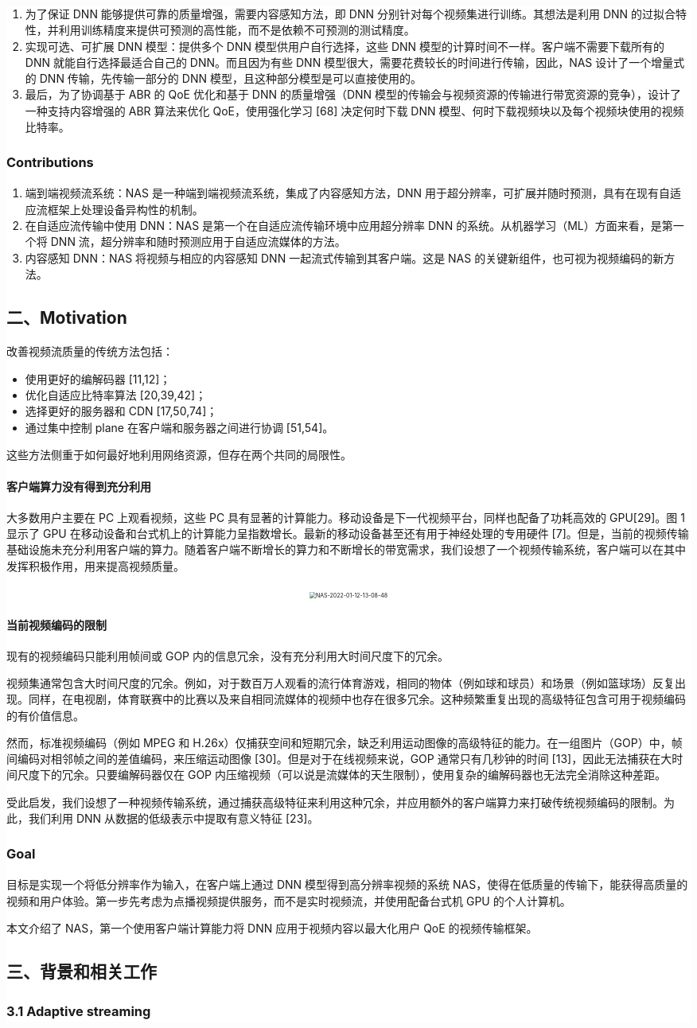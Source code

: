 1. 为了保证 DNN 能够提供可靠的质量增强，需要内容感知方法，即 DNN 分别针对每个视频集进行训练。其想法是利用 DNN 的过拟合特性，并利用训练精度来提供可预测的高性能，而不是依赖不可预测的测试精度。
2. 实现可选、可扩展 DNN 模型：提供多个 DNN 模型供用户自行选择，这些 DNN 模型的计算时间不一样。客户端不需要下载所有的 DNN 就能自行选择最适合自己的 DNN。而且因为有些 DNN 模型很大，需要花费较长的时间进行传输，因此，NAS 设计了一个增量式的 DNN 传输，先传输一部分的 DNN 模型，且这种部分模型是可以直接使用的。
3. 最后，为了协调基于 ABR 的 QoE 优化和基于 DNN 的质量增强（DNN 模型的传输会与视频资源的传输进行带宽资源的竞争），设计了一种支持内容增强的 ABR 算法来优化 QoE，使用强化学习 [68] 决定何时下载 DNN 模型、何时下载视频块以及每个视频块使用的视频比特率。

### Contributions

1. 端到端视频流系统：NAS 是一种端到端视频流系统，集成了内容感知方法，DNN 用于超分辨率，可扩展并随时预测，具有在现有自适应流框架上处理设备异构性的机制。
2. 在自适应流传输中使用 DNN：NAS 是第一个在自适应流传输环境中应用超分辨率 DNN 的系统。从机器学习（ML）方面来看，是第一个将 DNN 流，超分辨率和随时预测应用于自适应流媒体的方法。
3. 内容感知 DNN：NAS 将视频与相应的内容感知 DNN 一起流式传输到其客户端。这是 NAS 的关键新组件，也可视为视频编码的新方法。

## 二、Motivation

改善视频流质量的传统方法包括：

- 使用更好的编解码器 [11,12]；
- 优化自适应比特率算法 [20,39,42]；
- 选择更好的服务器和 CDN [17,50,74]；
- 通过集中控制 plane 在客户端和服务器之间进行协调 [51,54]。

这些方法侧重于如何最好地利用网络资源，但存在两个共同的局限性。

#### 客户端算力没有得到充分利用

大多数用户主要在 PC 上观看视频，这些 PC 具有显著的计算能力。移动设备是下一代视频平台，同样也配备了功耗高效的 GPU[29]。图 1 显示了 GPU 在移动设备和台式机上的计算能力呈指数增长。最新的移动设备甚至还有用于神经处理的专用硬件 [7]。但是，当前的视频传输基础设施未充分利用客户端的算力。随着客户端不断增长的算力和不断增长的带宽需求，我们设想了一个视频传输系统，客户端可以在其中发挥积极作用，用来提高视频质量。

<div align=center><img src="/Assets/Images/NAS-2022-01-12-13-08-48.png" alt="NAS-2022-01-12-13-08-48" style="zoom:50%;" /></div>

#### 当前视频编码的限制

现有的视频编码只能利用帧间或 GOP 内的信息冗余，没有充分利用大时间尺度下的冗余。

视频集通常包含大时间尺度的冗余。例如，对于数百万人观看的流行体育游戏，相同的物体（例如球和球员）和场景（例如篮球场）反复出现。同样，在电视剧，体育联赛中的比赛以及来自相同流媒体的视频中也存在很多冗余。这种频繁重复出现的高级特征包含可用于视频编码的有价值信息。

然而，标准视频编码（例如 MPEG 和 H.26x）仅捕获空间和短期冗余，缺乏利用运动图像的高级特征的能力。在一组图片（GOP）中，帧间编码对相邻帧之间的差值编码，来压缩运动图像 [30]。但是对于在线视频来说，GOP 通常只有几秒钟的时间 [13]，因此无法捕获在大时间尺度下的冗余。只要编解码器仅在 GOP 内压缩视频（可以说是流媒体的天生限制），使用复杂的编解码器也无法完全消除这种差距。

受此启发，我们设想了一种视频传输系统，通过捕获高级特征来利用这种冗余，并应用额外的客户端算力来打破传统视频编码的限制。为此，我们利用 DNN 从数据的低级表示中提取有意义特征 [23]。

### Goal

目标是实现一个将低分辨率作为输入，在客户端上通过 DNN 模型得到高分辨率视频的系统 NAS，使得在低质量的传输下，能获得高质量的视频和用户体验。第一步先考虑为点播视频提供服务，而不是实时视频流，并使用配备台式机 GPU 的个人计算机。

本文介绍了 NAS，第一个使用客户端计算能力将 DNN 应用于视频内容以最大化用户 QoE 的视频传输框架。

## 三、背景和相关工作

### 3.1 Adaptive streaming
